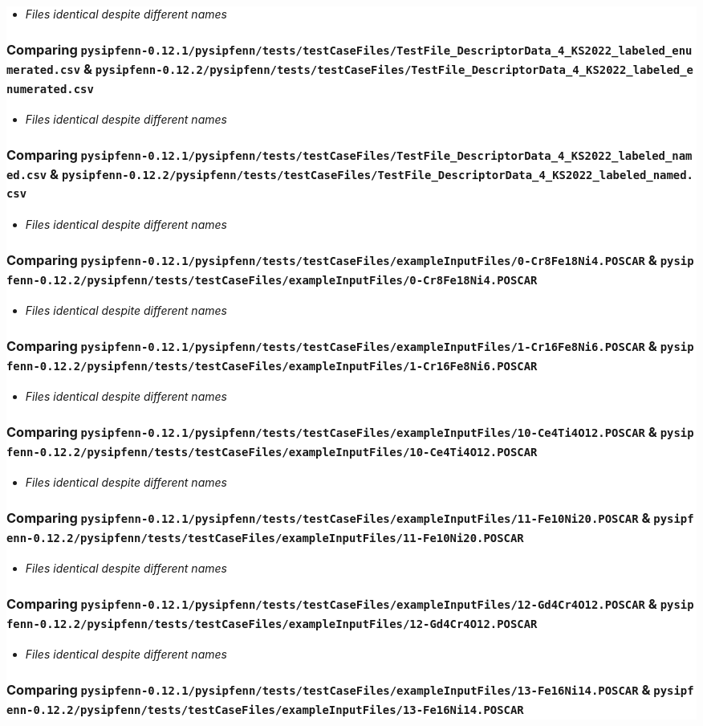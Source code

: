  * *Files identical despite different names*

### Comparing `pysipfenn-0.12.1/pysipfenn/tests/testCaseFiles/TestFile_DescriptorData_4_KS2022_labeled_enumerated.csv` & `pysipfenn-0.12.2/pysipfenn/tests/testCaseFiles/TestFile_DescriptorData_4_KS2022_labeled_enumerated.csv`

 * *Files identical despite different names*

### Comparing `pysipfenn-0.12.1/pysipfenn/tests/testCaseFiles/TestFile_DescriptorData_4_KS2022_labeled_named.csv` & `pysipfenn-0.12.2/pysipfenn/tests/testCaseFiles/TestFile_DescriptorData_4_KS2022_labeled_named.csv`

 * *Files identical despite different names*

### Comparing `pysipfenn-0.12.1/pysipfenn/tests/testCaseFiles/exampleInputFiles/0-Cr8Fe18Ni4.POSCAR` & `pysipfenn-0.12.2/pysipfenn/tests/testCaseFiles/exampleInputFiles/0-Cr8Fe18Ni4.POSCAR`

 * *Files identical despite different names*

### Comparing `pysipfenn-0.12.1/pysipfenn/tests/testCaseFiles/exampleInputFiles/1-Cr16Fe8Ni6.POSCAR` & `pysipfenn-0.12.2/pysipfenn/tests/testCaseFiles/exampleInputFiles/1-Cr16Fe8Ni6.POSCAR`

 * *Files identical despite different names*

### Comparing `pysipfenn-0.12.1/pysipfenn/tests/testCaseFiles/exampleInputFiles/10-Ce4Ti4O12.POSCAR` & `pysipfenn-0.12.2/pysipfenn/tests/testCaseFiles/exampleInputFiles/10-Ce4Ti4O12.POSCAR`

 * *Files identical despite different names*

### Comparing `pysipfenn-0.12.1/pysipfenn/tests/testCaseFiles/exampleInputFiles/11-Fe10Ni20.POSCAR` & `pysipfenn-0.12.2/pysipfenn/tests/testCaseFiles/exampleInputFiles/11-Fe10Ni20.POSCAR`

 * *Files identical despite different names*

### Comparing `pysipfenn-0.12.1/pysipfenn/tests/testCaseFiles/exampleInputFiles/12-Gd4Cr4O12.POSCAR` & `pysipfenn-0.12.2/pysipfenn/tests/testCaseFiles/exampleInputFiles/12-Gd4Cr4O12.POSCAR`

 * *Files identical despite different names*

### Comparing `pysipfenn-0.12.1/pysipfenn/tests/testCaseFiles/exampleInputFiles/13-Fe16Ni14.POSCAR` & `pysipfenn-0.12.2/pysipfenn/tests/testCaseFiles/exampleInputFiles/13-Fe16Ni14.POSCAR`
